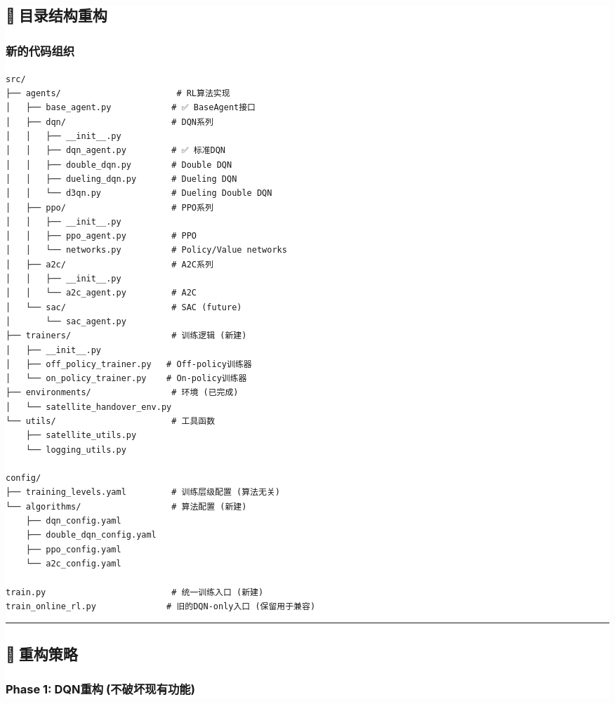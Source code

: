 
## 📁 目录结构重构

### 新的代码组织

```
src/
├── agents/                       # RL算法实现
│   ├── base_agent.py            # ✅ BaseAgent接口
│   ├── dqn/                     # DQN系列
│   │   ├── __init__.py
│   │   ├── dqn_agent.py         # ✅ 标准DQN
│   │   ├── double_dqn.py        # Double DQN
│   │   ├── dueling_dqn.py       # Dueling DQN
│   │   └── d3qn.py              # Dueling Double DQN
│   ├── ppo/                     # PPO系列
│   │   ├── __init__.py
│   │   ├── ppo_agent.py         # PPO
│   │   └── networks.py          # Policy/Value networks
│   ├── a2c/                     # A2C系列
│   │   ├── __init__.py
│   │   └── a2c_agent.py         # A2C
│   └── sac/                     # SAC (future)
│       └── sac_agent.py
├── trainers/                    # 训练逻辑 (新建)
│   ├── __init__.py
│   ├── off_policy_trainer.py   # Off-policy训练器
│   └── on_policy_trainer.py    # On-policy训练器
├── environments/                # 环境 (已完成)
│   └── satellite_handover_env.py
└── utils/                       # 工具函数
    ├── satellite_utils.py
    └── logging_utils.py

config/
├── training_levels.yaml         # 训练层级配置 (算法无关)
└── algorithms/                  # 算法配置 (新建)
    ├── dqn_config.yaml
    ├── double_dqn_config.yaml
    ├── ppo_config.yaml
    └── a2c_config.yaml

train.py                         # 统一训练入口 (新建)
train_online_rl.py              # 旧的DQN-only入口 (保留用于兼容)
```

---

## 🔄 重构策略

### Phase 1: DQN重构 (不破坏现有功能)
